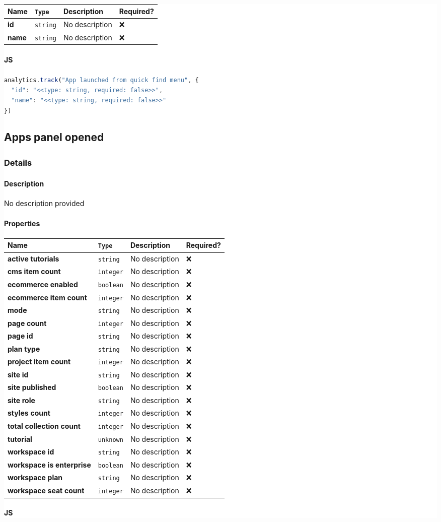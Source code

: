 | **Name** | `Type` | Description | Required? |
| :--- | :--- | :--- | :--- |
| **id** | `string` | No description | ❌ |
| **name** | `string` | No description | ❌ |
#### **JS**

```javascript
analytics.track("App launched from quick find menu", {
  "id": "<<type: string, required: false>>",
  "name": "<<type: string, required: false>>"
})
```






## Apps panel opened


### **Details**

#### **Description**

No description provided
#### **Properties**

| **Name** | `Type` | Description | Required? |
| :--- | :--- | :--- | :--- |
| **active tutorials** | `string` | No description | ❌ |
| **cms item count** | `integer` | No description | ❌ |
| **ecommerce enabled** | `boolean` | No description | ❌ |
| **ecommerce item count** | `integer` | No description | ❌ |
| **mode** | `string` | No description | ❌ |
| **page count** | `integer` | No description | ❌ |
| **page id** | `string` | No description | ❌ |
| **plan type** | `string` | No description | ❌ |
| **project item count** | `integer` | No description | ❌ |
| **site id** | `string` | No description | ❌ |
| **site published** | `boolean` | No description | ❌ |
| **site role** | `string` | No description | ❌ |
| **styles count** | `integer` | No description | ❌ |
| **total collection count** | `integer` | No description | ❌ |
| **tutorial** | `unknown` | No description | ❌ |
| **workspace id** | `string` | No description | ❌ |
| **workspace is enterprise** | `boolean` | No description | ❌ |
| **workspace plan** | `string` | No description | ❌ |
| **workspace seat count** | `integer` | No description | ❌ |
#### **JS**
